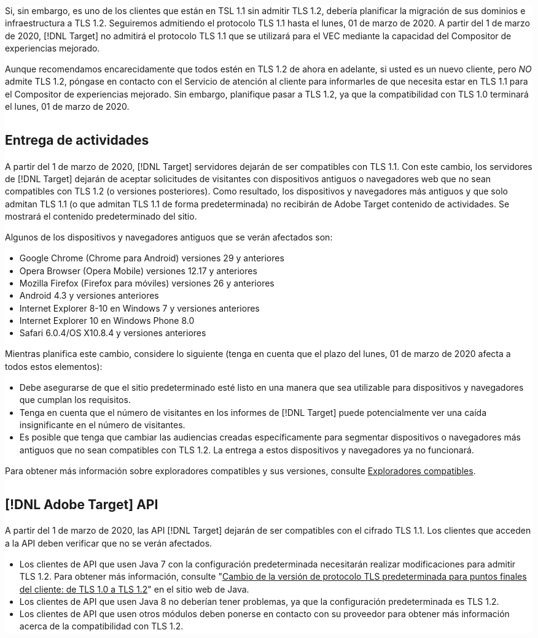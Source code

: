 Si, sin embargo, es uno de los clientes que están en TSL 1.1 sin admitir TLS 1.2, debería planificar la migración de sus dominios e infraestructura a TLS 1.2. Seguiremos admitiendo el protocolo TLS 1.1 hasta el lunes, 01 de marzo de 2020. A partir del 1 de marzo de 2020, [!DNL Target] no admitirá el protocolo TLS 1.1 que se utilizará para el VEC mediante la capacidad del Compositor de experiencias mejorado.

Aunque recomendamos encarecidamente que todos estén en TLS 1.2 de ahora en adelante, si usted es un nuevo cliente, pero *NO* admite TLS 1.2, póngase en contacto con el Servicio de atención al cliente para informarles de que necesita estar en TLS 1.1 para el Compositor de experiencias mejorado. Sin embargo, planifique pasar a TLS 1.2, ya que la compatibilidad con TLS 1.0 terminará el lunes, 01 de marzo de 2020.

## Entrega de actividades

A partir del 1 de marzo de 2020, [!DNL Target] servidores dejarán de ser compatibles con TLS 1.1. Con este cambio, los servidores de [!DNL Target] dejarán de aceptar solicitudes de visitantes con dispositivos antiguos o navegadores web que no sean compatibles con TLS 1.2 (o versiones posteriores). Como resultado, los dispositivos y navegadores más antiguos y que solo admitan TLS 1.1 (o que admitan TLS 1.1 de forma predeterminada) no recibirán de Adobe Target contenido de actividades. Se mostrará el contenido predeterminado del sitio.

Algunos de los dispositivos y navegadores antiguos que se verán afectados son:

* Google Chrome (Chrome para Android) versiones 29 y anteriores
* Opera Browser (Opera Mobile) versiones 12.17 y anteriores
* Mozilla Firefox (Firefox para móviles) versiones 26 y anteriores
* Android 4.3 y versiones anteriores
* Internet Explorer 8-10 en Windows 7 y versiones anteriores
* Internet Explorer 10 en Windows Phone 8.0
* Safari 6.0.4/OS X10.8.4 y versiones anteriores

Mientras planifica este cambio, considere lo siguiente (tenga en cuenta que el plazo del lunes, 01 de marzo de 2020 afecta a todos estos elementos):

* Debe asegurarse de que el sitio predeterminado esté listo en una manera que sea utilizable para dispositivos y navegadores que cumplan los requisitos.
* Tenga en cuenta que el número de visitantes en los informes de [!DNL Target] puede potencialmente ver una caída insignificante en el número de visitantes.
* Es posible que tenga que cambiar las audiencias creadas específicamente para segmentar dispositivos o navegadores más antiguos que no sean compatibles con TLS 1.2. La entrega a estos dispositivos y navegadores ya no funcionará.

Para obtener más información sobre exploradores compatibles y sus versiones, consulte [Exploradores compatibles](supported-browsers.md).

## [!DNL Adobe Target] API

A partir del 1 de marzo de 2020, las API [!DNL Target] dejarán de ser compatibles con el cifrado TLS 1.1. Los clientes que acceden a la API deben verificar que no se verán afectados.

* Los clientes de API que usen Java 7 con la configuración predeterminada necesitarán realizar modificaciones para admitir TLS 1.2. Para obtener más información, consulte &quot;[Cambio de la versión de protocolo TLS predeterminada para puntos finales del cliente: de TLS 1.0 a TLS 1.2](https://www.java.com/en/configure_crypto.html)&quot; en el sitio web de Java.
* Los clientes de API que usen Java 8 no deberían tener problemas, ya que la configuración predeterminada es TLS 1.2.
* Los clientes de API que usen otros módulos deben ponerse en contacto con su proveedor para obtener más información acerca de la compatibilidad con TLS 1.2.
